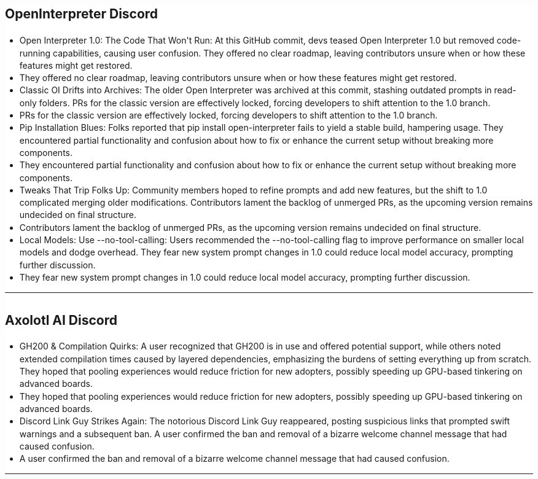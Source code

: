 
## OpenInterpreter Discord

* Open Interpreter 1.0: The Code That Won't Run: At this GitHub commit, devs teased Open Interpreter 1.0 but removed code-running capabilities, causing user confusion.
They offered no clear roadmap, leaving contributors unsure when or how these features might get restored.
* They offered no clear roadmap, leaving contributors unsure when or how these features might get restored.
* Classic OI Drifts into Archives: The older Open Interpreter was archived at this commit, stashing outdated prompts in read-only folders.
PRs for the classic version are effectively locked, forcing developers to shift attention to the 1.0 branch.
* PRs for the classic version are effectively locked, forcing developers to shift attention to the 1.0 branch.
* Pip Installation Blues: Folks reported that pip install open-interpreter fails to yield a stable build, hampering usage.
They encountered partial functionality and confusion about how to fix or enhance the current setup without breaking more components.
* They encountered partial functionality and confusion about how to fix or enhance the current setup without breaking more components.
* Tweaks That Trip Folks Up: Community members hoped to refine prompts and add new features, but the shift to 1.0 complicated merging older modifications.
Contributors lament the backlog of unmerged PRs, as the upcoming version remains undecided on final structure.
* Contributors lament the backlog of unmerged PRs, as the upcoming version remains undecided on final structure.
* Local Models: Use --no-tool-calling: Users recommended the --no-tool-calling flag to improve performance on smaller local models and dodge overhead.
They fear new system prompt changes in 1.0 could reduce local model accuracy, prompting further discussion.
* They fear new system prompt changes in 1.0 could reduce local model accuracy, prompting further discussion.

---

## Axolotl AI Discord

* GH200 & Compilation Quirks: A user recognized that GH200 is in use and offered potential support, while others noted extended compilation times caused by layered dependencies, emphasizing the burdens of setting everything up from scratch.
They hoped that pooling experiences would reduce friction for new adopters, possibly speeding up GPU-based tinkering on advanced boards.
* They hoped that pooling experiences would reduce friction for new adopters, possibly speeding up GPU-based tinkering on advanced boards.
* Discord Link Guy Strikes Again: The notorious Discord Link Guy reappeared, posting suspicious links that prompted swift warnings and a subsequent ban.
A user confirmed the ban and removal of a bizarre welcome channel message that had caused confusion.
* A user confirmed the ban and removal of a bizarre welcome channel message that had caused confusion.

---